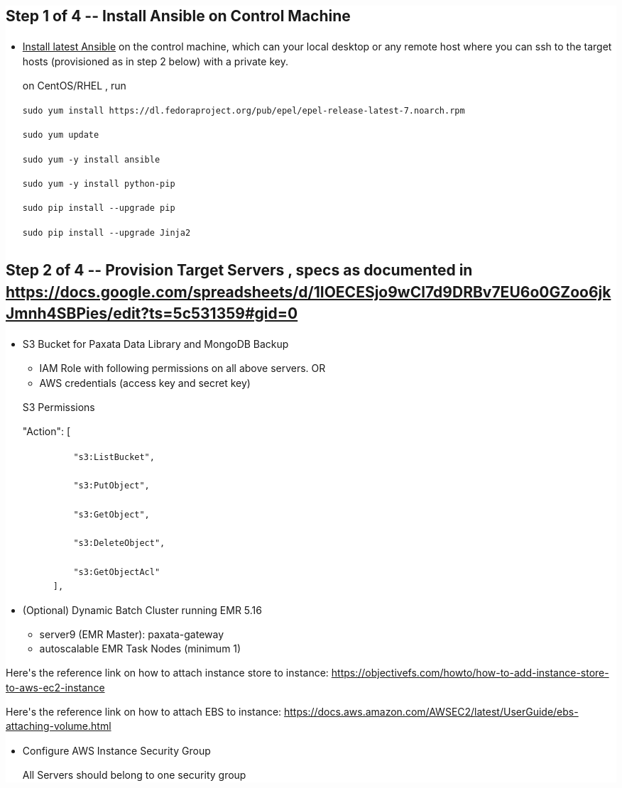 ## Step 1 of 4 -- Install Ansible on Control Machine

* [Install latest Ansible](http://docs.ansible.com/ansible/latest/intro_installation.html#latest-releases-on-mac-osx) on the control machine, which can your local desktop or any remote host where you can ssh to the target hosts (provisioned as in step 2 below) with a private key.

   on CentOS/RHEL , run

   `sudo yum install https://dl.fedoraproject.org/pub/epel/epel-release-latest-7.noarch.rpm`

   `sudo yum update`

   `sudo yum -y install ansible`

   `sudo yum -y install python-pip`

   `sudo pip install --upgrade pip`

   `sudo pip install --upgrade Jinja2`



## Step 2 of 4 -- Provision Target Servers , specs as documented in https://docs.google.com/spreadsheets/d/1IOECESjo9wCl7d9DRBv7EU6o0GZoo6jkJmnh4SBPies/edit?ts=5c531359#gid=0

* S3 Bucket for Paxata Data Library and MongoDB Backup
  
  + IAM Role with following permissions on all above servers. 
  OR
  + AWS credentials (access key and secret key)

  S3 Permissions

  "Action": [
  
                "s3:ListBucket",

                "s3:PutObject",

                "s3:GetObject",

                "s3:DeleteObject",

                "s3:GetObjectAcl"
            ],

* (Optional) Dynamic Batch Cluster running EMR 5.16
  
  + server9 (EMR Master): paxata-gateway
  + autoscalable EMR Task Nodes (minimum 1)

Here's the reference link on how to attach instance store to instance: https://objectivefs.com/howto/how-to-add-instance-store-to-aws-ec2-instance

Here's the reference link on how to attach EBS to instance: 
https://docs.aws.amazon.com/AWSEC2/latest/UserGuide/ebs-attaching-volume.html

* Configure AWS Instance Security Group
  
  All Servers should belong to one security group
